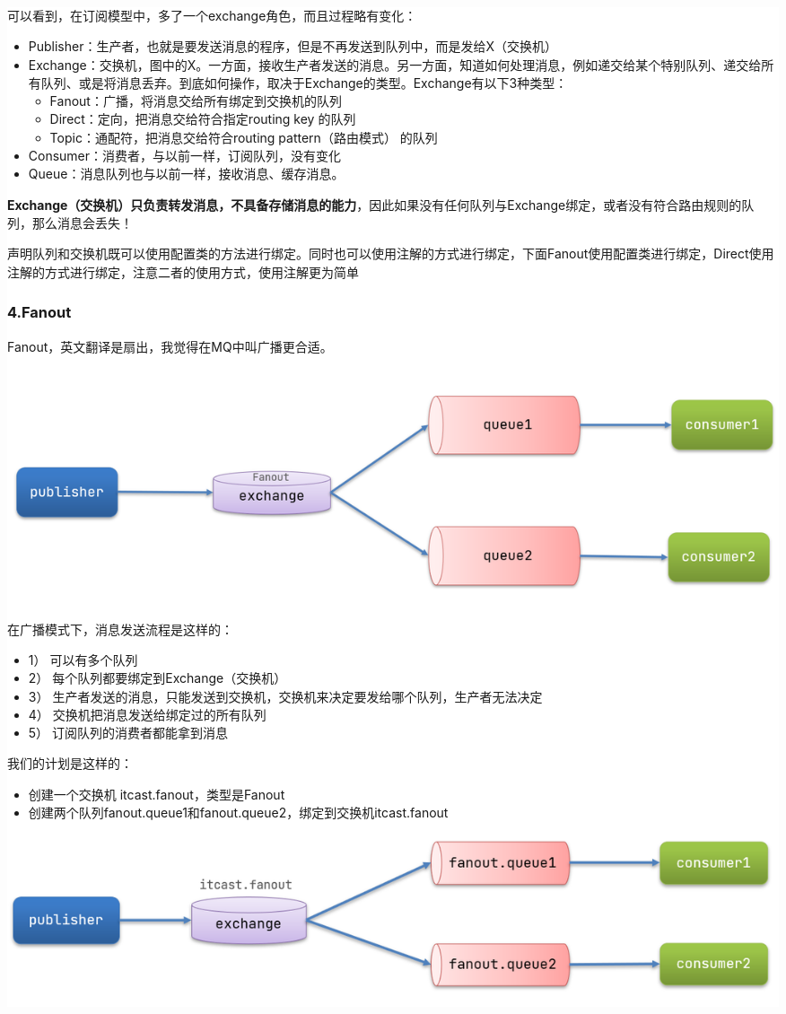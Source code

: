 

可以看到，在订阅模型中，多了一个exchange角色，而且过程略有变化：

- Publisher：生产者，也就是要发送消息的程序，但是不再发送到队列中，而是发给X（交换机）
- Exchange：交换机，图中的X。一方面，接收生产者发送的消息。另一方面，知道如何处理消息，例如递交给某个特别队列、递交给所有队列、或是将消息丢弃。到底如何操作，取决于Exchange的类型。Exchange有以下3种类型：
  - Fanout：广播，将消息交给所有绑定到交换机的队列
  - Direct：定向，把消息交给符合指定routing key 的队列
  - Topic：通配符，把消息交给符合routing pattern（路由模式） 的队列
- Consumer：消费者，与以前一样，订阅队列，没有变化
- Queue：消息队列也与以前一样，接收消息、缓存消息。



**Exchange（交换机）只负责转发消息，不具备存储消息的能力**，因此如果没有任何队列与Exchange绑定，或者没有符合路由规则的队列，那么消息会丢失！



声明队列和交换机既可以使用配置类的方法进行绑定。同时也可以使用注解的方式进行绑定，下面Fanout使用配置类进行绑定，Direct使用注解的方式进行绑定，注意二者的使用方式，使用注解更为简单



### 4.Fanout

Fanout，英文翻译是扇出，我觉得在MQ中叫广播更合适。

![image-20210717165438225](images/image-20210717165438225.png)

在广播模式下，消息发送流程是这样的：

- 1）  可以有多个队列
- 2）  每个队列都要绑定到Exchange（交换机）
- 3）  生产者发送的消息，只能发送到交换机，交换机来决定要发给哪个队列，生产者无法决定
- 4）  交换机把消息发送给绑定过的所有队列
- 5）  订阅队列的消费者都能拿到消息



我们的计划是这样的：

- 创建一个交换机 itcast.fanout，类型是Fanout
- 创建两个队列fanout.queue1和fanout.queue2，绑定到交换机itcast.fanout

![image-20210717165509466](images/image-20210717165509466.png)

